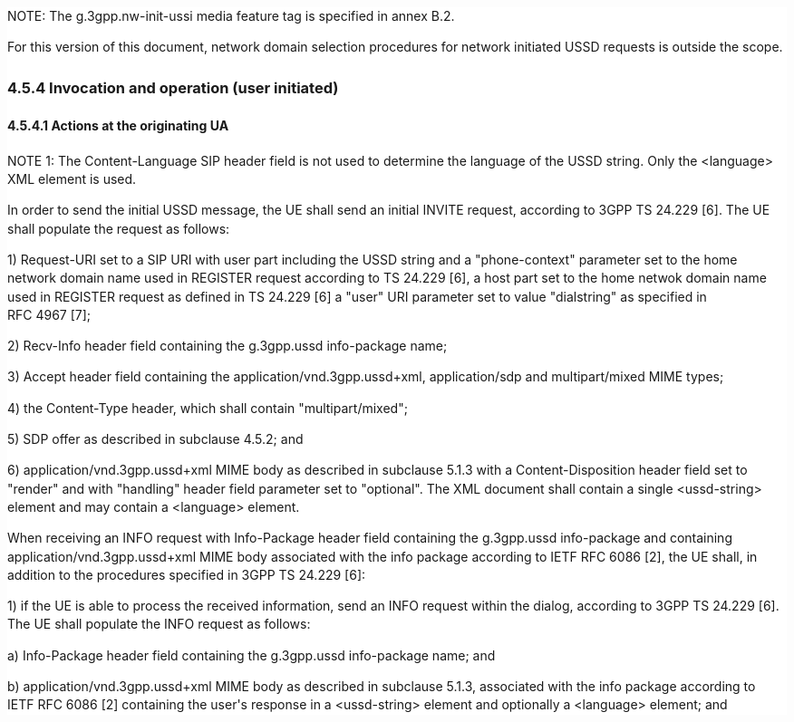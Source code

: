 NOTE: The g.3gpp.nw-init-ussi media feature tag is specified in
annex B.2.

For this version of this document, network domain selection procedures
for network initiated USSD requests is outside the scope.

### 4.5.4 Invocation and operation (user initiated)

#### 4.5.4.1 Actions at the originating UA

NOTE 1: The Content-Language SIP header field is not used to determine
the language of the USSD string. Only the \<language\> XML element is
used.

In order to send the initial USSD message, the UE shall send an initial
INVITE request, according to 3GPP TS 24.229 \[6\]. The UE shall populate
the request as follows:

1\) Request-URI set to a SIP URI with user part including the USSD
string and a \"phone-context\" parameter set to the home network domain
name used in REGISTER request according to TS 24.229 \[6\], a host part
set to the home netwok domain name used in REGISTER request as defined
in TS 24.229 \[6\] a \"user\" URI parameter set to value \"dialstring\"
as specified in RFC 4967 \[7\];

2\) Recv-Info header field containing the g.3gpp.ussd info-package name;

3\) Accept header field containing the application/vnd.3gpp.ussd+xml,
application/sdp and multipart/mixed MIME types;

4\) the Content-Type header, which shall contain \"multipart/mixed\";

5\) SDP offer as described in subclause 4.5.2; and

6\) application/vnd.3gpp.ussd+xml MIME body as described in
subclause 5.1.3 with a Content-Disposition header field set to
\"render\" and with \"handling\" header field parameter set to
\"optional\". The XML document shall contain a single \<ussd-string\>
element and may contain a \<language\> element.

When receiving an INFO request with Info-Package header field containing
the g.3gpp.ussd info-package and containing
application/vnd.3gpp.ussd+xml MIME body associated with the info package
according to IETF RFC 6086 \[2\], the UE shall, in addition to the
procedures specified in 3GPP TS 24.229 \[6\]:

1\) if the UE is able to process the received information, send an INFO
request within the dialog, according to 3GPP TS 24.229 \[6\]. The UE
shall populate the INFO request as follows:

a\) Info-Package header field containing the g.3gpp.ussd info-package
name; and

b\) application/vnd.3gpp.ussd+xml MIME body as described in
subclause 5.1.3, associated with the info package according to
IETF RFC 6086 \[2\] containing the user\'s response in a \<ussd-string\>
element and optionally a \<language\> element; and
